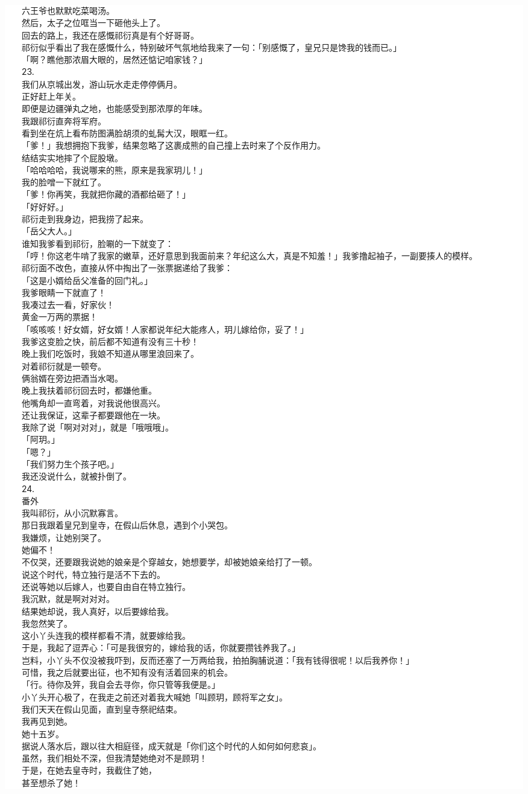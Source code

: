 &emsp;&emsp;六王爷也默默吃菜喝汤。  
&emsp;&emsp;然后，太子之位哐当一下砸他头上了。  
&emsp;&emsp;回去的路上，我还在感慨祁衍真是有个好哥哥。  
&emsp;&emsp;祁衍似乎看出了我在感慨什么，特别破坏气氛地给我来了一句：「别感慨了，皇兄只是馋我的钱而已。」  
&emsp;&emsp;「啊？瞧他那浓眉大眼的，居然还惦记咱家钱？」  
&emsp;&emsp;23.  
&emsp;&emsp;我们从京城出发，游山玩水走走停停俩月。  
&emsp;&emsp;正好赶上年关。  
&emsp;&emsp;即便是边疆弹丸之地，也能感受到那浓厚的年味。  
&emsp;&emsp;我跟祁衍直奔将军府。  
&emsp;&emsp;看到坐在炕上看布防图满脸胡须的虬髯大汉，眼眶一红。  
&emsp;&emsp;「爹！」我想拥抱下我爹，结果忽略了这裹成熊的自己撞上去时来了个反作用力。  
&emsp;&emsp;结结实实地摔了个屁股墩。  
&emsp;&emsp;「哈哈哈哈，我说哪来的熊，原来是我家玥儿！」  
&emsp;&emsp;我的脸噌一下就红了。  
&emsp;&emsp;「爹！你再笑，我就把你藏的酒都给砸了！」  
&emsp;&emsp;「好好好。」  
&emsp;&emsp;祁衍走到我身边，把我捞了起来。  
&emsp;&emsp;「岳父大人。」  
&emsp;&emsp;谁知我爹看到祁衍，脸唰的一下就变了：  
&emsp;&emsp;「哼！你这老牛啃了我家的嫩草，还好意思到我面前来？年纪这么大，真是不知羞！」我爹撸起袖子，一副要揍人的模样。  
&emsp;&emsp;祁衍面不改色，直接从怀中掏出了一张票据递给了我爹：  
&emsp;&emsp;「这是小婿给岳父准备的回门礼。」  
&emsp;&emsp;我爹眼睛一下就直了！  
&emsp;&emsp;我凑过去一看，好家伙！  
&emsp;&emsp;黄金一万两的票据！  
&emsp;&emsp;「咳咳咳！好女婿，好女婿！人家都说年纪大能疼人，玥儿嫁给你，妥了！」  
&emsp;&emsp;我爹这变脸之快，前后都不知道有没有三十秒！  
&emsp;&emsp;晚上我们吃饭时，我娘不知道从哪里浪回来了。  
&emsp;&emsp;对着祁衍就是一顿夸。  
&emsp;&emsp;俩翁婿在旁边把酒当水喝。  
&emsp;&emsp;晚上我扶着祁衍回去时，都嫌他重。  
&emsp;&emsp;他嘴角却一直弯着，对我说他很高兴。  
&emsp;&emsp;还让我保证，这辈子都要跟他在一块。  
&emsp;&emsp;我除了说「啊对对对」，就是「哦哦哦」。  
&emsp;&emsp;「阿玥。」  
&emsp;&emsp;「嗯？」  
&emsp;&emsp;「我们努力生个孩子吧。」  
&emsp;&emsp;我还没说什么，就被扑倒了。  
&emsp;&emsp;24.  
&emsp;&emsp;番外  
&emsp;&emsp;我叫祁衍，从小沉默寡言。  
&emsp;&emsp;那日我跟着皇兄到皇寺，在假山后休息，遇到个小哭包。  
&emsp;&emsp;我嫌烦，让她别哭了。  
&emsp;&emsp;她偏不！  
&emsp;&emsp;不仅哭，还要跟我说她的娘亲是个穿越女，她想要学，却被她娘亲给打了一顿。  
&emsp;&emsp;说这个时代，特立独行是活不下去的。  
&emsp;&emsp;还说等她以后嫁人，也要自由自在特立独行。  
&emsp;&emsp;我沉默，就是啊对对对。  
&emsp;&emsp;结果她却说，我人真好，以后要嫁给我。  
&emsp;&emsp;我忽然笑了。  
&emsp;&emsp;这小丫头连我的模样都看不清，就要嫁给我。  
&emsp;&emsp;于是，我起了逗弄心：「可是我很穷的，嫁给我的话，你就要攒钱养我了。」  
&emsp;&emsp;岂料，小丫头不仅没被我吓到，反而还塞了一万两给我，拍拍胸脯说道：「我有钱得很呢！以后我养你！」  
&emsp;&emsp;可惜，我之后就要出征，也不知有没有活着回来的机会。  
&emsp;&emsp;「行。待你及笄，我自会去寻你，你只管等我便是。」  
&emsp;&emsp;小丫头开心极了，在我走之前还对着我大喊她「叫顾玥，顾将军之女」。  
&emsp;&emsp;我们天天在假山见面，直到皇寺祭祀结束。  
&emsp;&emsp;我再见到她。  
&emsp;&emsp;她十五岁。  
&emsp;&emsp;据说人落水后，跟以往大相庭径，成天就是「你们这个时代的人如何如何悲哀」。  
&emsp;&emsp;虽然，我们相处不深，但我清楚她绝对不是顾玥！  
&emsp;&emsp;于是，在她去皇寺时，我截住了她，  
&emsp;&emsp;甚至想杀了她！  